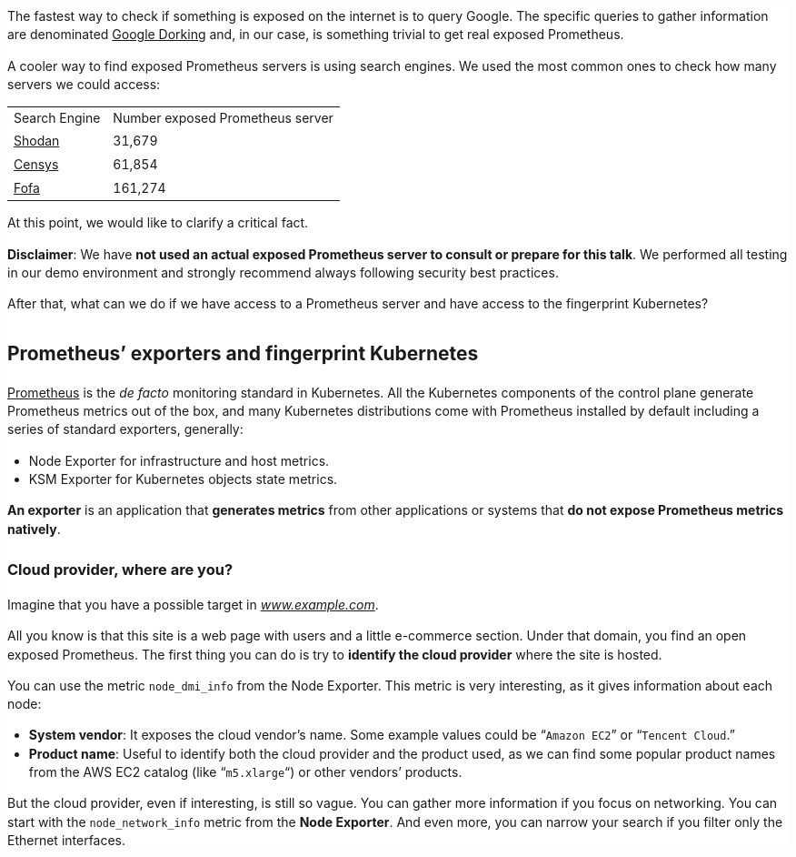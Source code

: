 The fastest way to check if something is exposed on the internet is to query Google. The specific queries to gather information are denominated [Google Dorking](https://www.businessinsider.com/term-of-the-day-google-dorking-2014-8) and, in our case, is something trivial to get real exposed Prometheus.

A cooler way to find exposed Prometheus servers is using search engines. We used the most common ones to check how many servers we could access:

<table><tbody><tr><td>Search Engine</td><td>Number exposed Prometheus server</td></tr><tr><td><a rel="noopener nofollow noreferrer" target="_blank" href="https://www.shodan.io/">Shodan</a></td><td>31,679</td></tr><tr><td><a rel="noopener nofollow noreferrer" target="_blank" href="https://censys.io/">Censys</a></td><td>61,854</td></tr><tr><td><a rel="noopener nofollow noreferrer" target="_blank" href="https://fofa.info/toLogin">Fofa</a></td><td>161,274</td></tr></tbody></table>

At this point, we would like to clarify a critical fact.

**Disclaimer**: We have **not used an actual exposed Prometheus server to consult or prepare for this talk**. We performed all testing in our demo environment and strongly recommend always following security best practices.

After that, what can we do if we have access to a Prometheus server and have access to the fingerprint Kubernetes?

## Prometheus’ exporters and fingerprint Kubernetes

[Prometheus](https://prometheus.io/) is the _de facto_ monitoring standard in Kubernetes. All the Kubernetes components of the control plane generate Prometheus metrics out of the box, and many Kubernetes distributions come with Prometheus installed by default including a series of standard exporters, generally:

-   Node Exporter for infrastructure and host metrics.
-   KSM Exporter for Kubernetes objects state metrics.

**An exporter** is an application that **generates metrics** from other applications or systems that **do not expose Prometheus metrics natively**.

### Cloud provider, where are you?

Imagine that you have a possible target in _www.example.com_.

All you know is that this site is a web page with users and a little e-commerce section. Under that domain, you find an open exposed Prometheus. The first thing you can do is try to **identify the cloud provider** where the site is hosted.

You can use the metric `node_dmi_info` from the Node Exporter. This metric is very interesting, as it gives information about each node:

-   **System vendor**: It exposes the cloud vendor’s name. Some example values could be “`Amazon EC2`” or “`Tencent Cloud`.”
-   **Product name**: Useful to identify both the cloud provider and the product used, as we can find some popular product names from the AWS EC2 catalog (like “`m5.xlarge`“) or other vendors’ products.

But the cloud provider, even if interesting, is still so vague. You can gather more information if you focus on networking. You can start with the `node_network_info` metric from the **Node Exporter**. And even more, you can narrow your search if you filter only the Ethernet interfaces.
